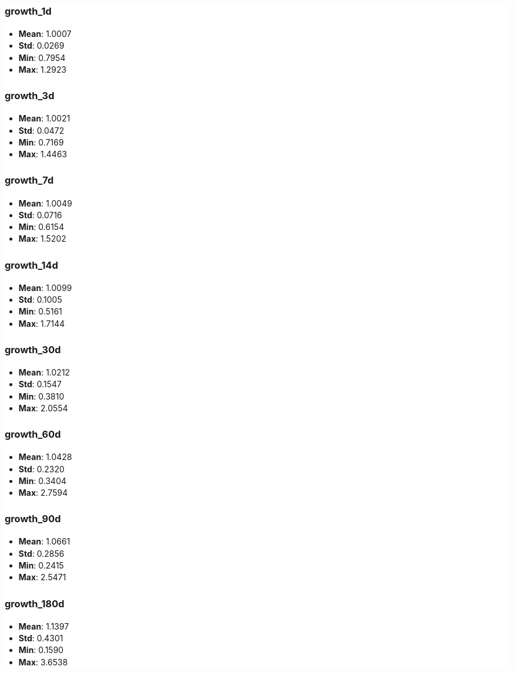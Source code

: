 ### growth_1d
- **Mean**: 1.0007
- **Std**: 0.0269
- **Min**: 0.7954
- **Max**: 1.2923

### growth_3d
- **Mean**: 1.0021
- **Std**: 0.0472
- **Min**: 0.7169
- **Max**: 1.4463

### growth_7d
- **Mean**: 1.0049
- **Std**: 0.0716
- **Min**: 0.6154
- **Max**: 1.5202

### growth_14d
- **Mean**: 1.0099
- **Std**: 0.1005
- **Min**: 0.5161
- **Max**: 1.7144

### growth_30d
- **Mean**: 1.0212
- **Std**: 0.1547
- **Min**: 0.3810
- **Max**: 2.0554

### growth_60d
- **Mean**: 1.0428
- **Std**: 0.2320
- **Min**: 0.3404
- **Max**: 2.7594

### growth_90d
- **Mean**: 1.0661
- **Std**: 0.2856
- **Min**: 0.2415
- **Max**: 2.5471

### growth_180d
- **Mean**: 1.1397
- **Std**: 0.4301
- **Min**: 0.1590
- **Max**: 3.6538

